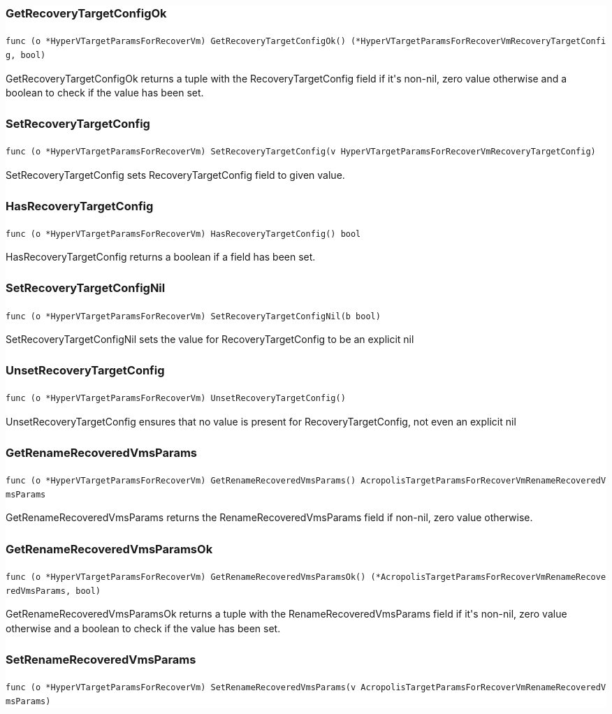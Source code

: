 ### GetRecoveryTargetConfigOk

`func (o *HyperVTargetParamsForRecoverVm) GetRecoveryTargetConfigOk() (*HyperVTargetParamsForRecoverVmRecoveryTargetConfig, bool)`

GetRecoveryTargetConfigOk returns a tuple with the RecoveryTargetConfig field if it's non-nil, zero value otherwise
and a boolean to check if the value has been set.

### SetRecoveryTargetConfig

`func (o *HyperVTargetParamsForRecoverVm) SetRecoveryTargetConfig(v HyperVTargetParamsForRecoverVmRecoveryTargetConfig)`

SetRecoveryTargetConfig sets RecoveryTargetConfig field to given value.

### HasRecoveryTargetConfig

`func (o *HyperVTargetParamsForRecoverVm) HasRecoveryTargetConfig() bool`

HasRecoveryTargetConfig returns a boolean if a field has been set.

### SetRecoveryTargetConfigNil

`func (o *HyperVTargetParamsForRecoverVm) SetRecoveryTargetConfigNil(b bool)`

 SetRecoveryTargetConfigNil sets the value for RecoveryTargetConfig to be an explicit nil

### UnsetRecoveryTargetConfig
`func (o *HyperVTargetParamsForRecoverVm) UnsetRecoveryTargetConfig()`

UnsetRecoveryTargetConfig ensures that no value is present for RecoveryTargetConfig, not even an explicit nil
### GetRenameRecoveredVmsParams

`func (o *HyperVTargetParamsForRecoverVm) GetRenameRecoveredVmsParams() AcropolisTargetParamsForRecoverVmRenameRecoveredVmsParams`

GetRenameRecoveredVmsParams returns the RenameRecoveredVmsParams field if non-nil, zero value otherwise.

### GetRenameRecoveredVmsParamsOk

`func (o *HyperVTargetParamsForRecoverVm) GetRenameRecoveredVmsParamsOk() (*AcropolisTargetParamsForRecoverVmRenameRecoveredVmsParams, bool)`

GetRenameRecoveredVmsParamsOk returns a tuple with the RenameRecoveredVmsParams field if it's non-nil, zero value otherwise
and a boolean to check if the value has been set.

### SetRenameRecoveredVmsParams

`func (o *HyperVTargetParamsForRecoverVm) SetRenameRecoveredVmsParams(v AcropolisTargetParamsForRecoverVmRenameRecoveredVmsParams)`
